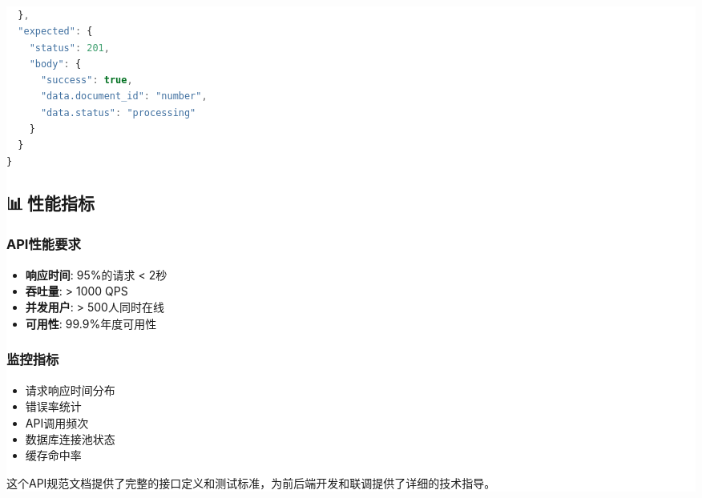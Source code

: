 ```javascript
  },
  "expected": {
    "status": 201,
    "body": {
      "success": true,
      "data.document_id": "number",
      "data.status": "processing"
    }
  }
}
```

## 📊 性能指标

### API性能要求
- **响应时间**: 95%的请求 < 2秒
- **吞吐量**: > 1000 QPS
- **并发用户**: > 500人同时在线
- **可用性**: 99.9%年度可用性

### 监控指标
- 请求响应时间分布
- 错误率统计
- API调用频次
- 数据库连接池状态
- 缓存命中率

这个API规范文档提供了完整的接口定义和测试标准，为前后端开发和联调提供了详细的技术指导。
